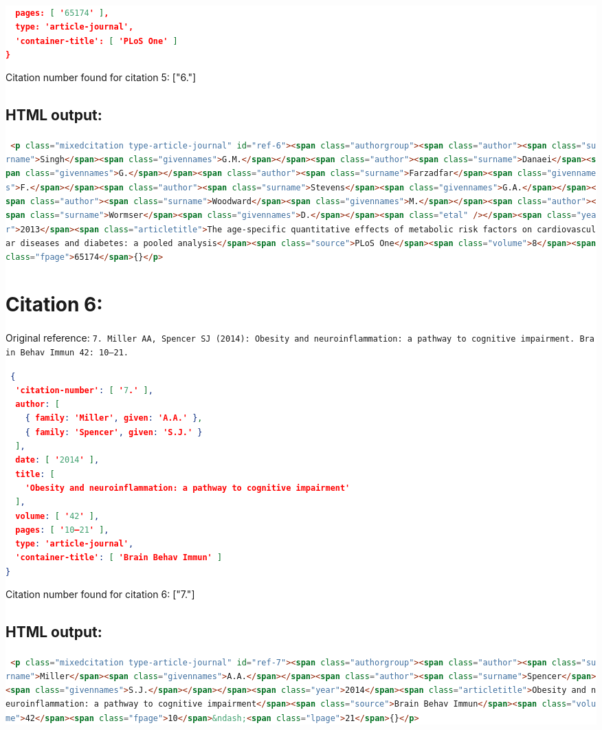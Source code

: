 ```json
  pages: [ '65174' ],
  type: 'article-journal',
  'container-title': [ 'PLoS One' ]
} 
```

Citation number found for citation 5: ["6."]

## HTML output: 
````html
 <p class="mixedcitation type-article-journal" id="ref-6"><span class="authorgroup"><span class="author"><span class="surname">Singh</span><span class="givennames">G.M.</span></span><span class="author"><span class="surname">Danaei</span><span class="givennames">G.</span></span><span class="author"><span class="surname">Farzadfar</span><span class="givennames">F.</span></span><span class="author"><span class="surname">Stevens</span><span class="givennames">G.A.</span></span><span class="author"><span class="surname">Woodward</span><span class="givennames">M.</span></span><span class="author"><span class="surname">Wormser</span><span class="givennames">D.</span></span><span class="etal" /></span><span class="year">2013</span><span class="articletitle">The age-specific quantitative effects of metabolic risk factors on cardiovascular diseases and diabetes: a pooled analysis</span><span class="source">PLoS One</span><span class="volume">8</span><span class="fpage">65174</span>{}</p> 
````



# Citation 6:
 Original reference: ` 7. Miller AA, Spencer SJ (2014): Obesity and neuroinflammation: a pathway to cognitive impairment. Brain Behav Immun 42: 10–21. `

```json
 {
  'citation-number': [ '7.' ],
  author: [
    { family: 'Miller', given: 'A.A.' },
    { family: 'Spencer', given: 'S.J.' }
  ],
  date: [ '2014' ],
  title: [
    'Obesity and neuroinflammation: a pathway to cognitive impairment'
  ],
  volume: [ '42' ],
  pages: [ '10–21' ],
  type: 'article-journal',
  'container-title': [ 'Brain Behav Immun' ]
} 
```

Citation number found for citation 6: ["7."]

## HTML output: 
````html
 <p class="mixedcitation type-article-journal" id="ref-7"><span class="authorgroup"><span class="author"><span class="surname">Miller</span><span class="givennames">A.A.</span></span><span class="author"><span class="surname">Spencer</span><span class="givennames">S.J.</span></span></span><span class="year">2014</span><span class="articletitle">Obesity and neuroinflammation: a pathway to cognitive impairment</span><span class="source">Brain Behav Immun</span><span class="volume">42</span><span class="fpage">10</span>&ndash;<span class="lpage">21</span>{}</p> 
````
